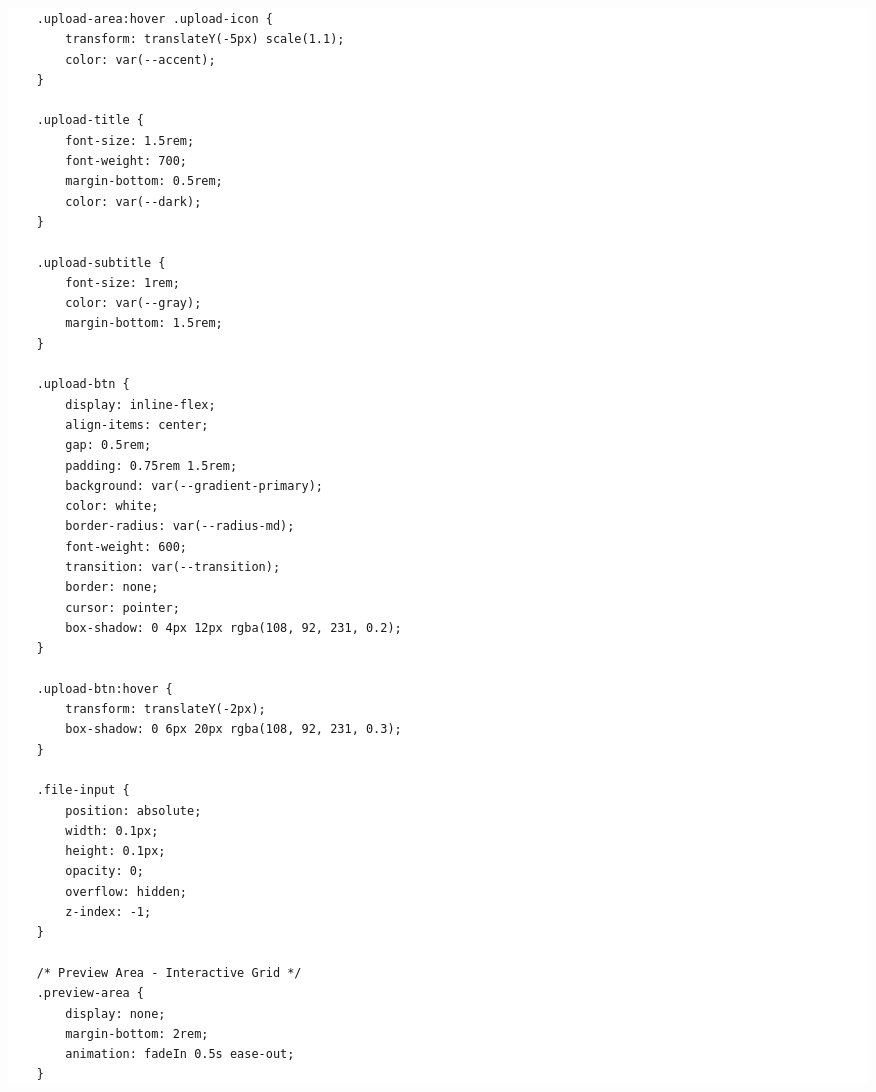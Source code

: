         .upload-area:hover .upload-icon {
            transform: translateY(-5px) scale(1.1);
            color: var(--accent);
        }
        
        .upload-title {
            font-size: 1.5rem;
            font-weight: 700;
            margin-bottom: 0.5rem;
            color: var(--dark);
        }
        
        .upload-subtitle {
            font-size: 1rem;
            color: var(--gray);
            margin-bottom: 1.5rem;
        }
        
        .upload-btn {
            display: inline-flex;
            align-items: center;
            gap: 0.5rem;
            padding: 0.75rem 1.5rem;
            background: var(--gradient-primary);
            color: white;
            border-radius: var(--radius-md);
            font-weight: 600;
            transition: var(--transition);
            border: none;
            cursor: pointer;
            box-shadow: 0 4px 12px rgba(108, 92, 231, 0.2);
        }
        
        .upload-btn:hover {
            transform: translateY(-2px);
            box-shadow: 0 6px 20px rgba(108, 92, 231, 0.3);
        }
        
        .file-input {
            position: absolute;
            width: 0.1px;
            height: 0.1px;
            opacity: 0;
            overflow: hidden;
            z-index: -1;
        }
        
        /* Preview Area - Interactive Grid */
        .preview-area {
            display: none;
            margin-bottom: 2rem;
            animation: fadeIn 0.5s ease-out;
        }
        